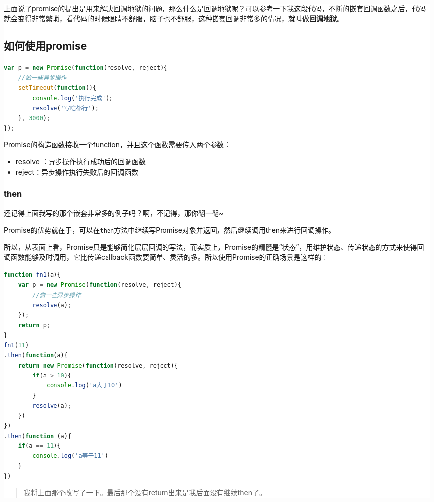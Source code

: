 上面说了promise的提出是用来解决回调地狱的问题，那么什么是回调地狱呢？可以参考一下我这段代码，不断的嵌套回调函数之后，代码就会变得非常繁琐，看代码的时候眼睛不舒服，脑子也不舒服，这种嵌套回调非常多的情况，就叫做**回调地狱**。

## 如何使用promise

```js
var p = new Promise(function(resolve, reject){
    //做一些异步操作
    setTimeout(function(){
        console.log('执行完成');
        resolve('写啥都行');
    }, 3000);
});
```

Promise的构造函数接收一个function，并且这个函数需要传入两个参数：

- resolve ：异步操作执行成功后的回调函数
- reject：异步操作执行失败后的回调函数

### then

还记得上面我写的那个嵌套非常多的例子吗？啊，不记得，那你翻一翻~

Promise的优势就在于，可以在`then`方法中继续写Promise对象并返回，然后继续调用then来进行回调操作。

所以，从表面上看，Promise只是能够简化层层回调的写法，而实质上，Promise的精髓是“状态”，用维护状态、传递状态的方式来使得回调函数能够及时调用，它比传递callback函数要简单、灵活的多。所以使用Promise的正确场景是这样的：

```js
function fn1(a){
    var p = new Promise(function(resolve, reject){
        //做一些异步操作
       	resolve(a);
    });
    return p;            
}
fn1(11)
.then(function(a){
	return new Promise(function(resolve, reject){
		if(a > 10){
	   		console.log('a大于10')
   		}
   		resolve(a);
	})
})
.then(function (a){
	if(a == 11){
		console.log('a等于11')
	}
})
```

> 我将上面那个改写了一下。最后那个没有return出来是我后面没有继续then了。
